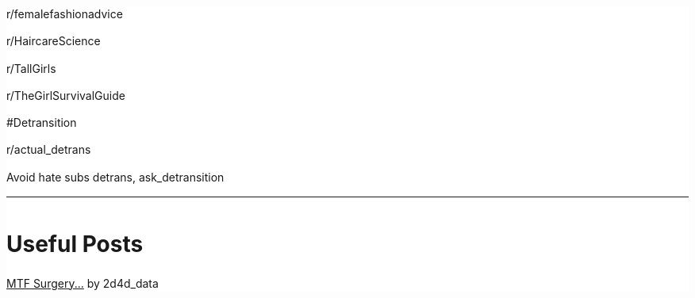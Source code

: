r/femalefashionadvice

r/HaircareScience

r/TallGirls

r/TheGirlSurvivalGuide



#Detransition

r/actual_detrans 

Avoid hate subs detrans, ask_detransition

*****
# Useful Posts

[MTF Surgery...](https://www.reddit.com/r/Transgender_Surgeries/comments/o1x9nn/mtf_srs_learning_deciding_and_everything_before/) by 2d4d_data